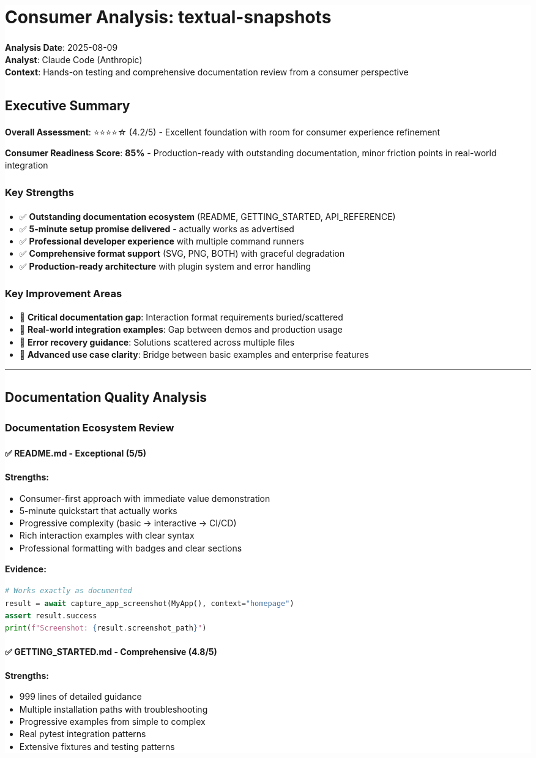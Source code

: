 # Consumer Analysis: textual-snapshots

**Analysis Date**: 2025-08-09  
**Analyst**: Claude Code (Anthropic)  
**Context**: Hands-on testing and comprehensive documentation review from a consumer perspective

## Executive Summary

**Overall Assessment**: ⭐⭐⭐⭐☆ (4.2/5) - Excellent foundation with room for consumer experience refinement

**Consumer Readiness Score**: **85%** - Production-ready with outstanding documentation, minor friction points in real-world integration

### Key Strengths
- ✅ **Outstanding documentation ecosystem** (README, GETTING_STARTED, API_REFERENCE)  
- ✅ **5-minute setup promise delivered** - actually works as advertised
- ✅ **Professional developer experience** with multiple command runners
- ✅ **Comprehensive format support** (SVG, PNG, BOTH) with graceful degradation
- ✅ **Production-ready architecture** with plugin system and error handling

### Key Improvement Areas  
- 🔧 **Critical documentation gap**: Interaction format requirements buried/scattered
- 🔧 **Real-world integration examples**: Gap between demos and production usage
- 🔧 **Error recovery guidance**: Solutions scattered across multiple files
- 🔧 **Advanced use case clarity**: Bridge between basic examples and enterprise features

---

## Documentation Quality Analysis

### Documentation Ecosystem Review

#### ✅ **README.md** - **Exceptional (5/5)**
**Strengths:**
- Consumer-first approach with immediate value demonstration
- 5-minute quickstart that actually works
- Progressive complexity (basic → interactive → CI/CD)
- Rich interaction examples with clear syntax
- Professional formatting with badges and clear sections

**Evidence:**
```python
# Works exactly as documented
result = await capture_app_screenshot(MyApp(), context="homepage")
assert result.success
print(f"Screenshot: {result.screenshot_path}")
```

#### ✅ **GETTING_STARTED.md** - **Comprehensive (4.8/5)**  
**Strengths:**
- 999 lines of detailed guidance
- Multiple installation paths with troubleshooting
- Progressive examples from simple to complex
- Real pytest integration patterns
- Extensive fixtures and testing patterns
